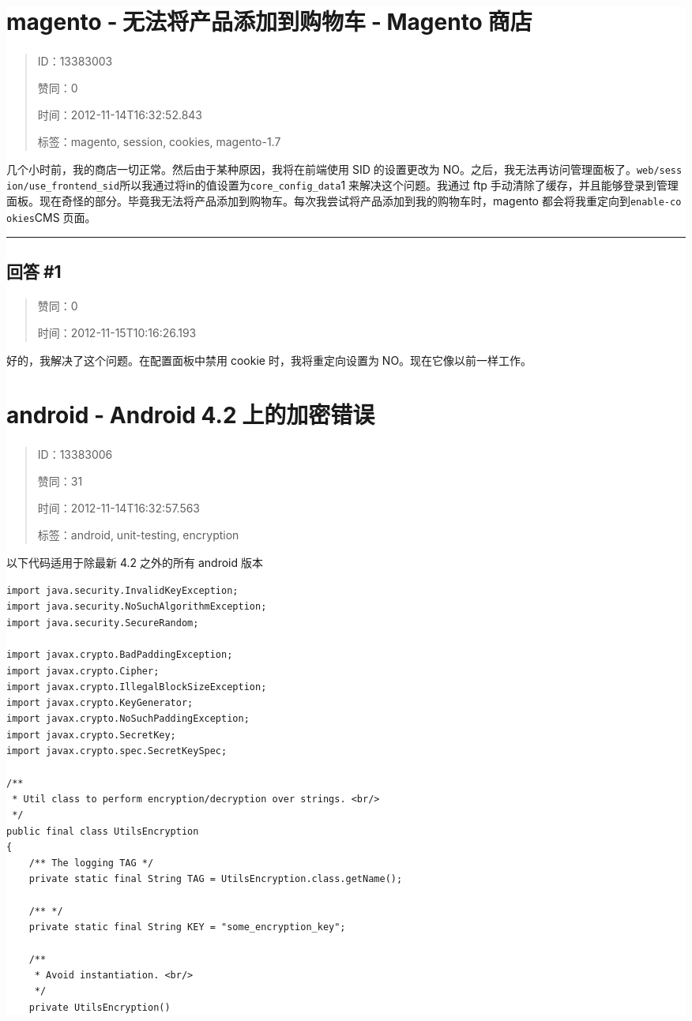 # magento - 无法将产品添加到购物车 - Magento 商店

> ID：13383003
> 
> 赞同：0
> 
> 时间：2012-11-14T16:32:52.843
> 
> 标签：magento, session, cookies, magento-1.7

几个小时前，我的商店一切正常。然后由于某种原因，我将在前端使用 SID 的设置更改为 NO。之后，我无法再访问管理面板了。`web/session/use_frontend_sid`所以我通过将in的值设置为`core_config_data`1 来解决这个问题。我通过 ftp 手动清除了缓存，并且能够登录到管理面板。现在奇怪的部分。毕竟我无法将产品添加到购物车。每次我尝试将产品添加到我的购物车时，magento 都会将我重定向到`enable-cookies`CMS 页面。

* * *

## 回答 #1

> 赞同：0
> 
> 时间：2012-11-15T10:16:26.193

好的，我解决了这个问题。在配置面板中禁用 cookie 时，我将重定向设置为 NO。现在它像以前一样工作。

# android - Android 4.2 上的加密错误

> ID：13383006
> 
> 赞同：31
> 
> 时间：2012-11-14T16:32:57.563
> 
> 标签：android, unit-testing, encryption

以下代码适用于除最新 4.2 之外的所有 android 版本

```
import java.security.InvalidKeyException;
import java.security.NoSuchAlgorithmException;
import java.security.SecureRandom;

import javax.crypto.BadPaddingException;
import javax.crypto.Cipher;
import javax.crypto.IllegalBlockSizeException;
import javax.crypto.KeyGenerator;
import javax.crypto.NoSuchPaddingException;
import javax.crypto.SecretKey;
import javax.crypto.spec.SecretKeySpec;

/**
 * Util class to perform encryption/decryption over strings. <br/>
 */
public final class UtilsEncryption
{
    /** The logging TAG */
    private static final String TAG = UtilsEncryption.class.getName();

    /** */
    private static final String KEY = "some_encryption_key";

    /**
     * Avoid instantiation. <br/>
     */
    private UtilsEncryption()
```